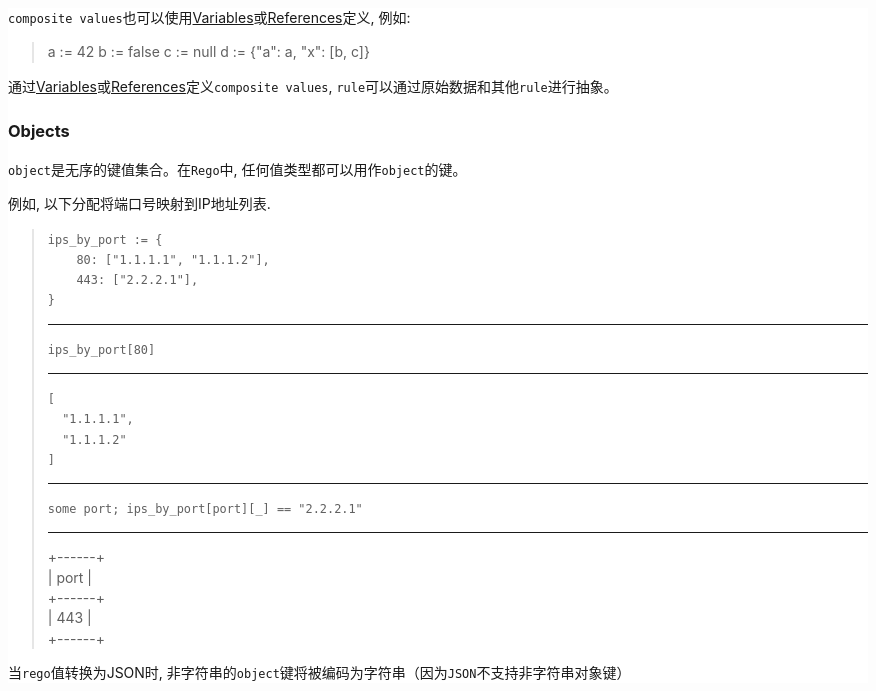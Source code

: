 `composite values`也可以使用[Variables](#Variables)或[References](#References)定义, 例如:

> a := 42
> b := false
> c := null
> d := {"a": a, "x": [b, c]}

通过[Variables](#Variables)或[References](#References)定义`composite values`, `rule`可以通过原始数据和其他`rule`进行抽象。

### Objects

`object`是无序的键值集合。在`Rego`中, 任何值类型都可以用作`object`的键。

例如, 以下分配将端口号映射到IP地址列表.

> ```
> ips_by_port := {
>     80: ["1.1.1.1", "1.1.1.2"],
>     443: ["2.2.2.1"],
> }
> ```
>
> ---
>
> ```
> ips_by_port[80]
> ```
>
> ---
>
> ```
> [
>   "1.1.1.1",
>   "1.1.1.2"
> ]
> ```
>
> ---
>
> ```
> some port; ips_by_port[port][_] == "2.2.2.1"
> ```
>
> ---
>
> +------+  
> | port |  
> +------+  
> | 443  |  
> +------+  

当`rego`值转换为JSON时, 非字符串的`object`键将被编码为字符串（因为`JSON`不支持非字符串对象键）
